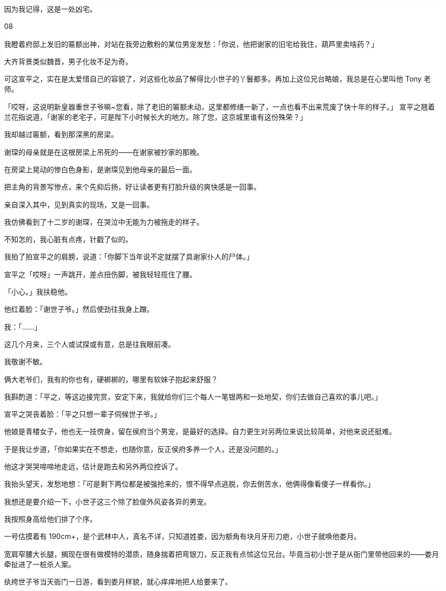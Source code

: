 因为我记得，这是一处凶宅。

08

我瞪着府邸上发旧的匾额出神，对站在我旁边敷粉的某位男宠发愁：「你说，他把谢家的旧宅给我住，葫芦里卖啥药？」

大齐背景类似魏晋，男子化妆不足为奇。

可这宣平之，实在是太爱惜自己的容貌了，对这些化妆品了解得比小世子的丫鬟都多。再加上这位兄台略娘，我总是在心里叫他 Tony 老师。

「哎呀，这说明新皇器重世子爷嘛~您看，除了老旧的匾额未动，这里都修缮一新了，一点也看不出来荒废了快十年的样子。」 宣平之翘着兰花指说道，「谢家的老宅子，可是陛下小时候长大的地方。除了您，这京城里谁有这份殊荣？」

我却越过匾额，看到那深黑的房梁。

谢琛的母亲就是在这根房梁上吊死的——在谢家被抄家的那晚。

在房梁上晃动的惨白色身影，是谢琛见到他母亲的最后一面。

把主角的背景写惨点，来个先抑后扬，好让读者更有打脸升级的爽快感是一回事。

亲自深入其中，见到真实的现场，又是一回事。

我仿佛看到了十二岁的谢琛，在哭泣中无能为力被拖走的样子。

不知怎的，我心脏有点疼，针戳了似的。

我拍了拍宣平之的肩膀，说道：「你脚下当年说不定就摆了具谢家仆人的尸体。」

宣平之「哎呀」一声跳开，差点扭伤脚，被我轻轻揽住了腰。

「小心。」我扶稳他。

他红着脸：「谢世子爷。」然后使劲往我身上蹭。

我：「……」

这几个月来，三个人或试探或有意，总是往我眼前凑。

我敬谢不敏。

俩大老爷们，我有的你也有，硬梆梆的，哪里有软妹子抱起来舒服？

我斟酌道：「平之，等这边接完赏，安定下来，我就给你们三个每人一笔银两和一处地契，你们去做自己喜欢的事儿吧。」

宣平之哭丧着脸：「平之只想一辈子伺候世子爷。」

他娘是青楼女子，他也无一技傍身，留在侯府当个男宠，是最好的选择。自力更生对另两位来说比较简单，对他来说还挺难。

于是我让步道，「你如果实在不想走，也随你意，反正侯府多养一个人，还是没问题的。」

他这才哭哭啼啼地走远，估计是跑去和另外两位控诉了。

我抬头望天，发愁地想：「可是剩下两位都是被强抢来的，恨不得早点逃脱，你去倒苦水，他俩得像看傻子一样看你。」

我想还是要介绍一下，小世子这三个除了脸俊外风姿各异的男宠。

我按照身高给他们排了个序。

一号估摸着有 190cm+，是个武林中人，真名不详，只知道姓娄，因为额角有块月牙形刀疤，小世子就唤他娄月。

宽肩窄腰大长腿，搁现在很有做模特的潜质，随身揣着把弯银刀，反正我有点怵这位兄台。毕竟当初小世子是从衙门里带他回来的——娄月牵扯进了一桩杀人案。

纨绔世子爷当天衙门一日游，看到娄月样貌，就心痒痒地把人给要来了。
